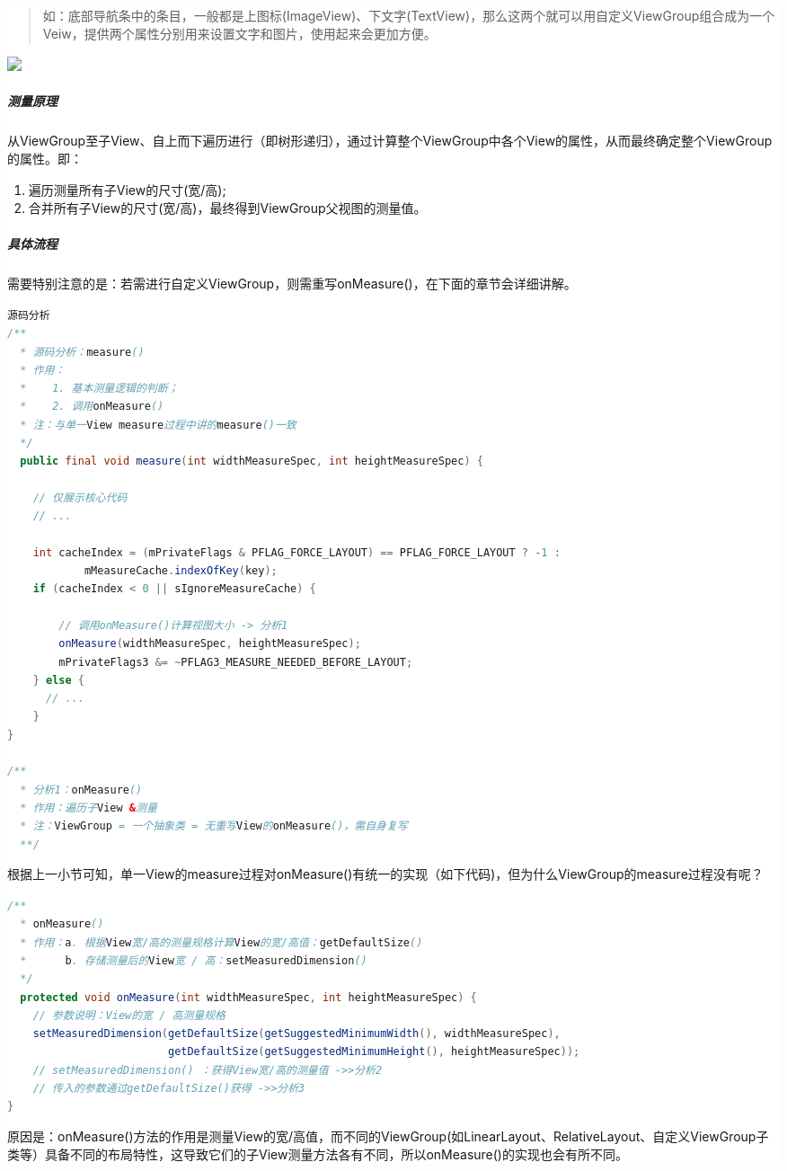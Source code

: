 >如：底部导航条中的条目，一般都是上图标(ImageView)、下文字(TextView)，那么这两个就可以用自定义ViewGroup组合成为一个Veiw，提供两个属性分别用来设置文字和图片，使用起来会更加方便。

![](https://upload-images.jianshu.io/upload_images/944365-3eb8d5d9d7d9e9fd.png?imageMogr2/auto-orient/strip|imageView2/2/w/504/format/webp)

##### 测量原理
从ViewGroup至子View、自上而下遍历进行（即树形递归），通过计算整个ViewGroup中各个View的属性，从而最终确定整个ViewGroup的属性。即：

1. 遍历测量所有子View的尺寸(宽/高);
2. 合并所有子View的尺寸(宽/高)，最终得到ViewGroup父视图的测量值。

##### 具体流程

需要特别注意的是：若需进行自定义ViewGroup，则需重写onMeasure()，在下面的章节会详细讲解。
```java
源码分析
/**
  * 源码分析：measure()
  * 作用：
  *    1. 基本测量逻辑的判断；
  *    2. 调用onMeasure()
  * 注：与单一View measure过程中讲的measure()一致
  */ 
  public final void measure(int widthMeasureSpec, int heightMeasureSpec) {

    // 仅展示核心代码
    // ...

    int cacheIndex = (mPrivateFlags & PFLAG_FORCE_LAYOUT) == PFLAG_FORCE_LAYOUT ? -1 :
            mMeasureCache.indexOfKey(key);
    if (cacheIndex < 0 || sIgnoreMeasureCache) {

        // 调用onMeasure()计算视图大小 -> 分析1
        onMeasure(widthMeasureSpec, heightMeasureSpec);
        mPrivateFlags3 &= ~PFLAG3_MEASURE_NEEDED_BEFORE_LAYOUT;
    } else {
      // ...
    }
}

/**
  * 分析1：onMeasure()
  * 作用：遍历子View &测量
  * 注：ViewGroup = 一个抽象类 = 无重写View的onMeasure()，需自身复写
  **/
```
根据上一小节可知，单一View的measure过程对onMeasure()有统一的实现（如下代码)，但为什么ViewGroup的measure过程没有呢？

```java
/**
  * onMeasure()
  * 作用：a. 根据View宽/高的测量规格计算View的宽/高值：getDefaultSize()
  *      b. 存储测量后的View宽 / 高：setMeasuredDimension()
  */ 
  protected void onMeasure(int widthMeasureSpec, int heightMeasureSpec) {  
    // 参数说明：View的宽 / 高测量规格
    setMeasuredDimension(getDefaultSize(getSuggestedMinimumWidth(), widthMeasureSpec),  
                         getDefaultSize(getSuggestedMinimumHeight(), heightMeasureSpec));  
    // setMeasuredDimension() ：获得View宽/高的测量值 ->>分析2
    // 传入的参数通过getDefaultSize()获得 ->>分析3
}
```
原因是：onMeasure()方法的作用是测量View的宽/高值，而不同的ViewGroup(如LinearLayout、RelativeLayout、自定义ViewGroup子类等）具备不同的布局特性，这导致它们的子View测量方法各有不同，所以onMeasure()的实现也会有所不同。
